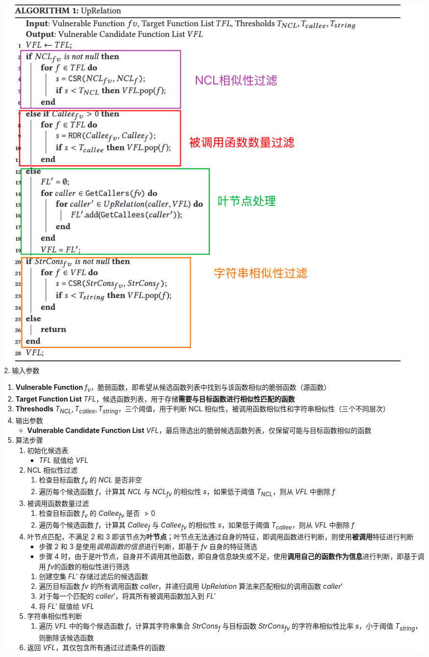 ![alt text](<images/2023_TOSEM_Asteria-Pro: Enhancing Deep Learning-based Binary Code Similarity Detection by Incorporating Domain Knowledge/img-12.png>)
2. 输入参数
   1. **Vulnerable Function** $f_v$，脆弱函数，即希望从候选函数列表中找到与该函数相似的脆弱函数（源函数）
   2. **Target Function List** $TFL$，候选函数列表，用于存储**需要与目标函数进行相似性匹配的函数**
   3. **Threshodls** $T_{NCL}, T_{callee}, T_{string}$，三个阈值，用于判断 NCL 相似性，被调用函数相似性和字符串相似性（三个不同层次）
3. 输出参数
   - **Vulnerable Candidate Function List** $VFL$，最后筛选出的脆弱候选函数列表，仅保留可能与目标函数相似的函数 
4. 算法步骤
   1. 初始化候选表
      - $TFL$ 赋值给 $VFL$
   2. NCL 相似性过滤
      1. 检查目标函数 $f_v$ 的 $NCL$ 是否非空
      2. 遍历每个候选函数 $f$，计算其 $NCL$ 与 $NCL_{fv}$ 的相似性 $s$，如果低于阈值 $T_{NCL}$，则从 $VFL$ 中删除 $f$
   3. 被调用函数数量过滤
      1. 检查目标函数 $f_v$ 的 $Callee_{fv}$ 是否 $>0$
      2. 遍历每个候选函数 $f$，计算其 $Callee_f$ 与 $Callee_{fv}$ 的相似性 $s$，如果低于阈值 $T_{callee}$，则从 $VFL$ 中删除 $f$
   4. 叶节点匹配，不满足 2 和 3 即该节点为**叶节点**；叶节点无法通过自身的特征，即调用函数进行判断，则使用**被调用**特征进行判断
      - 步骤 2 和 3 是使用*调用函数的信息*进行判断，即基于 $fv$ 自身的特征筛选
      - 步骤 4 时，由于是叶节点，自身并不调用其他函数，即自身信息缺失或不足，使用**调用自己的函数作为信息**进行判断，即基于调用 $fv$的函数的相似性进行筛选
      1. 创建空集 $FL'$ 存储过滤后的候选函数
      2. 遍历目标函数 $fv$ 的所有调用函数 $caller$，并递归调用 $UpRelation$ 算法来匹配相似的调用函数 $caller'$
      3. 对于每一个匹配的 $caller'$，将其所有被调用函数加入到 $FL'$
      4. 将 $FL'$ 赋值给 $VFL$
   5. 字符串相似性判断
      1. 遍历 $VFL$ 中的每个候选函数 $f$，计算其字符串集合 $StrCons_f$ 与目标函数 $StrCons_{fv}$ 的字符串相似性比率 $s$，小于阈值 $T_{string}$，则删除该候选函数
   6. 返回 $VFL$，其仅包含所有通过过滤条件的函数